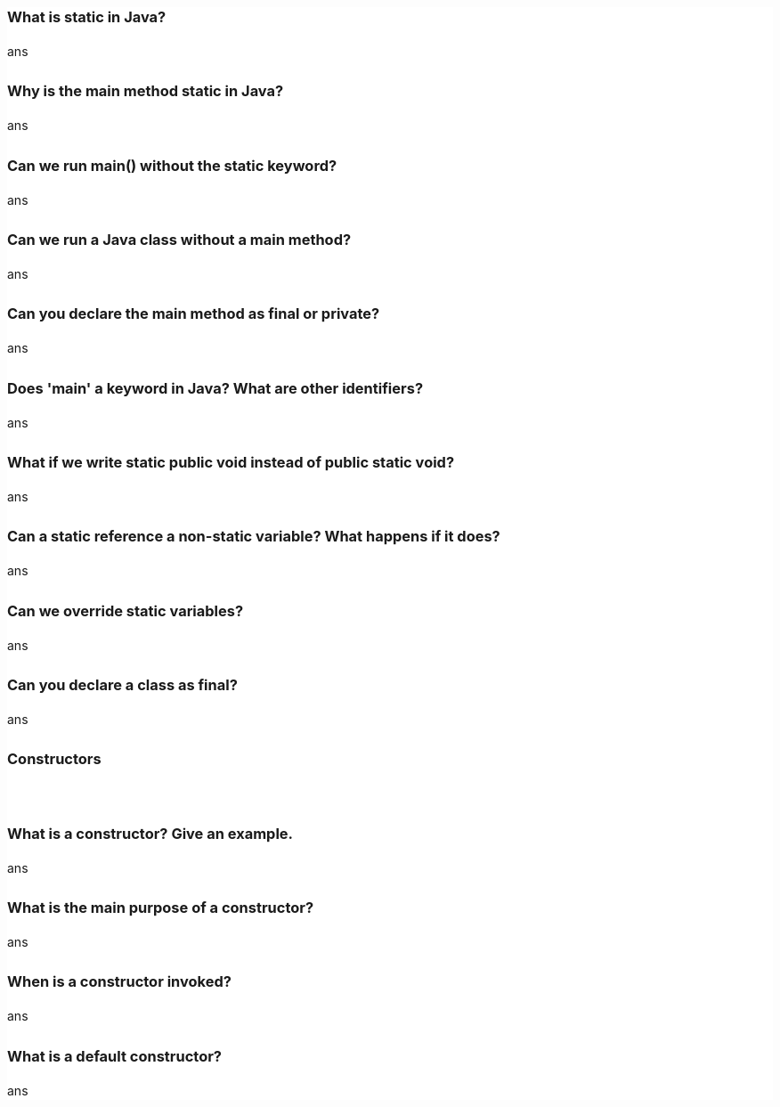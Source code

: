 ### What is static in Java?
ans

### Why is the main method static in Java?
ans

### Can we run main() without the static keyword?
ans

### Can we run a Java class without a main method?
ans

### Can you declare the main method as final or private?
ans

### Does 'main' a keyword in Java? What are other identifiers?
ans

### What if we write static public void instead of public static void?
ans

### Can a static reference a non-static variable? What happens if it does?
ans

### Can we override static variables?
ans

### Can you declare a class as final?
ans

### **Constructors**
<br>

### What is a constructor? Give an example.
ans

### What is the main purpose of a constructor?
ans

### When is a constructor invoked?
ans

### What is a default constructor?
ans

